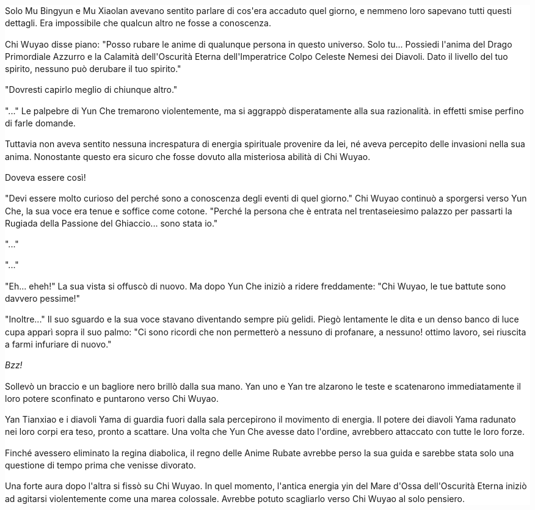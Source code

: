 
Solo Mu Bingyun e Mu Xiaolan avevano sentito parlare di cos'era accaduto quel giorno, e nemmeno loro sapevano tutti questi dettagli. Era impossibile che qualcun altro ne fosse a conoscenza.


Chi Wuyao disse piano: "Posso rubare le anime di qualunque persona in questo universo. Solo tu... Possiedi l'anima del Drago Primordiale Azzurro e la Calamità dell'Oscurità Eterna dell'Imperatrice Colpo Celeste Nemesi dei Diavoli. Dato il livello del tuo spirito, nessuno può derubare il tuo spirito."


"Dovresti capirlo meglio di chiunque altro."


"..." Le palpebre di Yun Che tremarono violentemente, ma si aggrappò disperatamente alla sua razionalità. in effetti smise perfino di farle domande.


Tuttavia non aveva sentito nessuna increspatura di energia spirituale provenire da lei, né aveva percepito delle invasioni nella sua anima. Nonostante questo era sicuro che fosse dovuto alla misteriosa abilità di Chi Wuyao.


Doveva essere così!


"Devi essere molto curioso del perché sono a conoscenza degli eventi di quel giorno." Chi Wuyao continuò a sporgersi verso Yun Che, la sua voce era tenue e soffice come cotone. "Perché la persona che è entrata nel trentaseiesimo palazzo per passarti la Rugiada della Passione del Ghiaccio... sono stata io."


"..."


"..."


"Eh... eheh!" La sua vista si offuscò di nuovo. Ma dopo Yun Che iniziò a ridere freddamente: "Chi Wuyao, le tue battute sono davvero pessime!"


"Inoltre..." Il suo sguardo e la sua voce stavano diventando sempre più gelidi. Piegò lentamente le dita e un denso banco di luce cupa apparì sopra il suo palmo: "Ci sono ricordi che non permetterò a nessuno di profanare, a nessuno! ottimo lavoro, sei riuscita a farmi infuriare di nuovo."


<em>Bzz!</em>


Sollevò un braccio e un bagliore nero brillò dalla sua mano. Yan uno e Yan tre alzarono le teste e scatenarono immediatamente il loro potere sconfinato e puntarono verso Chi Wuyao.


Yan Tianxiao e i diavoli Yama di guardia fuori dalla sala percepirono il movimento di energia. Il potere dei diavoli Yama radunato nei loro corpi era teso, pronto a scattare. Una volta che Yun Che avesse dato l'ordine, avrebbero attaccato con tutte le loro forze.


Finché avessero eliminato la regina diabolica, il regno delle Anime Rubate avrebbe perso la sua guida e sarebbe stata solo una questione di tempo prima che venisse divorato.


Una forte aura dopo l'altra si fissò su Chi Wuyao. In quel momento, l'antica energia yin del Mare d'Ossa dell'Oscurità Eterna iniziò ad agitarsi violentemente come una marea colossale. Avrebbe potuto scagliarlo verso Chi Wuyao al solo pensiero.
